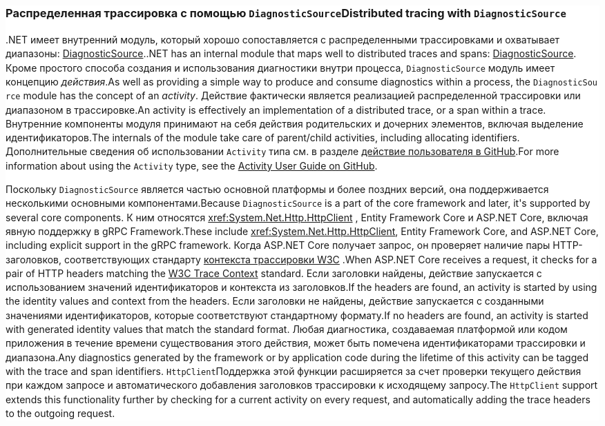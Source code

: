 ### <a name="distributed-tracing-with-diagnosticsource"></a><span data-ttu-id="846c0-182">Распределенная трассировка с помощью `DiagnosticSource`</span><span class="sxs-lookup"><span data-stu-id="846c0-182">Distributed tracing with `DiagnosticSource`</span></span>

<span data-ttu-id="846c0-183">.NET имеет внутренний модуль, который хорошо сопоставляется с распределенными трассировками и охватывает диапазоны: [DiagnosticSource](https://github.com/dotnet/runtime/blob/main/src/libraries/System.Diagnostics.DiagnosticSource/src/DiagnosticSourceUsersGuide.md#diagnosticsource-users-guide).</span><span class="sxs-lookup"><span data-stu-id="846c0-183">.NET has an internal module that maps well to distributed traces and spans: [DiagnosticSource](https://github.com/dotnet/runtime/blob/main/src/libraries/System.Diagnostics.DiagnosticSource/src/DiagnosticSourceUsersGuide.md#diagnosticsource-users-guide).</span></span> <span data-ttu-id="846c0-184">Кроме простого способа создания и использования диагностики внутри процесса, `DiagnosticSource` модуль имеет концепцию *действия*.</span><span class="sxs-lookup"><span data-stu-id="846c0-184">As well as providing a simple way to produce and consume diagnostics within a process, the `DiagnosticSource` module has the concept of an *activity*.</span></span> <span data-ttu-id="846c0-185">Действие фактически является реализацией распределенной трассировки или диапазоном в трассировке.</span><span class="sxs-lookup"><span data-stu-id="846c0-185">An activity is effectively an implementation of a distributed trace, or a span within a trace.</span></span> <span data-ttu-id="846c0-186">Внутренние компоненты модуля принимают на себя действия родительских и дочерних элементов, включая выделение идентификаторов.</span><span class="sxs-lookup"><span data-stu-id="846c0-186">The internals of the module take care of parent/child activities, including allocating identifiers.</span></span> <span data-ttu-id="846c0-187">Дополнительные сведения об использовании `Activity` типа см. в разделе [действие пользователя в GitHub](https://github.com/dotnet/runtime/blob/main/src/libraries/System.Diagnostics.DiagnosticSource/src/ActivityUserGuide.md#activity-user-guide).</span><span class="sxs-lookup"><span data-stu-id="846c0-187">For more information about using the `Activity` type, see the [Activity User Guide on GitHub](https://github.com/dotnet/runtime/blob/main/src/libraries/System.Diagnostics.DiagnosticSource/src/ActivityUserGuide.md#activity-user-guide).</span></span>

<span data-ttu-id="846c0-188">Поскольку `DiagnosticSource` является частью основной платформы и более поздних версий, она поддерживается несколькими основными компонентами.</span><span class="sxs-lookup"><span data-stu-id="846c0-188">Because `DiagnosticSource` is a part of the core framework and later, it's supported by several core components.</span></span> <span data-ttu-id="846c0-189">К ним относятся <xref:System.Net.Http.HttpClient> , Entity Framework Core и ASP.NET Core, включая явную поддержку в gRPC Framework.</span><span class="sxs-lookup"><span data-stu-id="846c0-189">These include <xref:System.Net.Http.HttpClient>, Entity Framework Core, and ASP.NET Core, including explicit support in the gRPC framework.</span></span> <span data-ttu-id="846c0-190">Когда ASP.NET Core получает запрос, он проверяет наличие пары HTTP-заголовков, соответствующих стандарту [контекста трассировки W3C](https://www.w3.org/TR/trace-context) .</span><span class="sxs-lookup"><span data-stu-id="846c0-190">When ASP.NET Core receives a request, it checks for a pair of HTTP headers matching the [W3C Trace Context](https://www.w3.org/TR/trace-context) standard.</span></span> <span data-ttu-id="846c0-191">Если заголовки найдены, действие запускается с использованием значений идентификаторов и контекста из заголовков.</span><span class="sxs-lookup"><span data-stu-id="846c0-191">If the headers are found, an activity is started by using the identity values and context from the headers.</span></span> <span data-ttu-id="846c0-192">Если заголовки не найдены, действие запускается с созданными значениями идентификаторов, которые соответствуют стандартному формату.</span><span class="sxs-lookup"><span data-stu-id="846c0-192">If no headers are found, an activity is started with generated identity values that match the standard format.</span></span> <span data-ttu-id="846c0-193">Любая диагностика, создаваемая платформой или кодом приложения в течение времени существования этого действия, может быть помечена идентификаторами трассировки и диапазона.</span><span class="sxs-lookup"><span data-stu-id="846c0-193">Any diagnostics generated by the framework or by application code during the lifetime of this activity can be tagged with the trace and span identifiers.</span></span> <span data-ttu-id="846c0-194">`HttpClient`Поддержка этой функции расширяется за счет проверки текущего действия при каждом запросе и автоматического добавления заголовков трассировки к исходящему запросу.</span><span class="sxs-lookup"><span data-stu-id="846c0-194">The `HttpClient` support extends this functionality further by checking for a current activity on every request, and automatically adding the trace headers to the outgoing request.</span></span>
